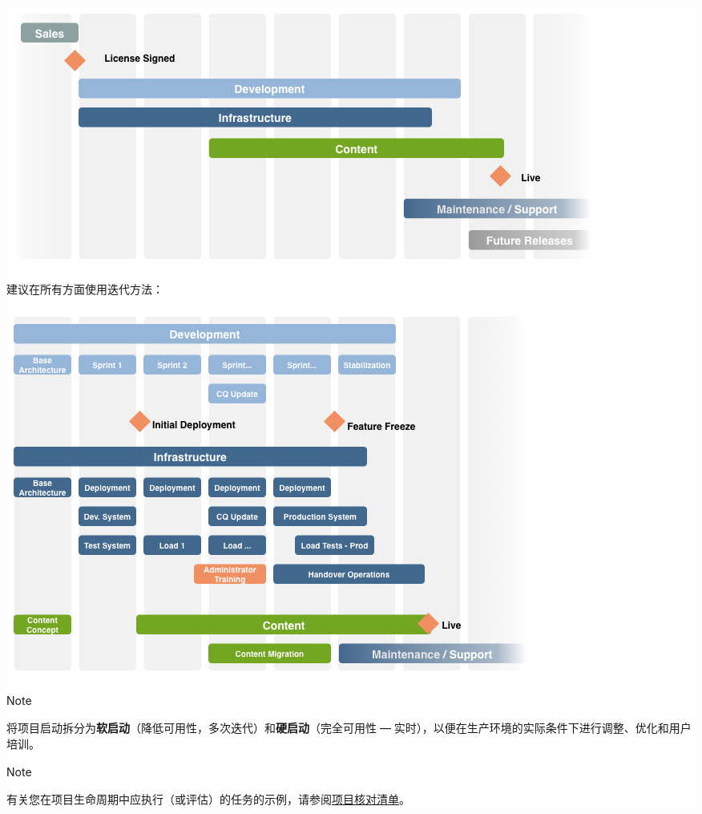 ![chlimage_1-2](assets/chlimage_1-2.png)

建议在所有方面使用迭代方法：

![chlimage_1-3](assets/chlimage_1-3.png)

>[!NOTE]
>
>将项目启动拆分为&#x200B;**软启动**（降低可用性，多次迭代）和&#x200B;**硬启动**（完全可用性 — 实时），以便在生产环境的实际条件下进行调整、优化和用户培训。

>[!NOTE]
>
>有关您在项目生命周期中应执行（或评估）的任务的示例，请参阅[项目核对清单](/help/managing/best-practices.md)。
